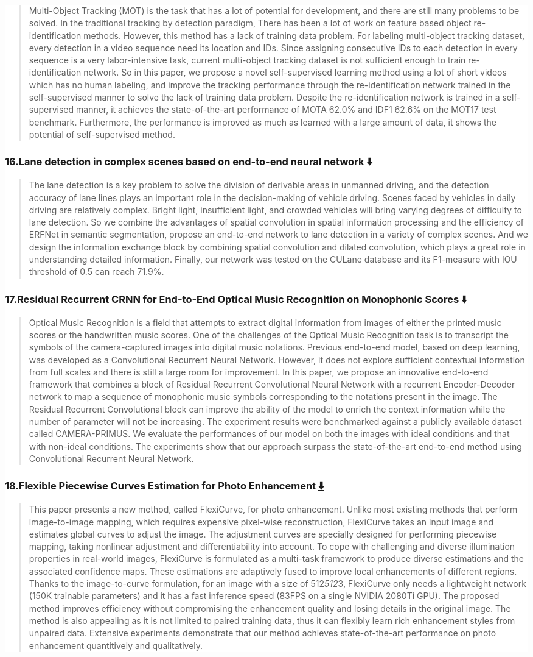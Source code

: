 >  Multi-Object Tracking (MOT) is the task that has a lot of potential for development, and there are still many problems to be solved. In the traditional tracking by detection paradigm, There has been a lot of work on feature based object re-identification methods. However, this method has a lack of training data problem. For labeling multi-object tracking dataset, every detection in a video sequence need its location and IDs. Since assigning consecutive IDs to each detection in every sequence is a very labor-intensive task, current multi-object tracking dataset is not sufficient enough to train re-identification network. So in this paper, we propose a novel self-supervised learning method using a lot of short videos which has no human labeling, and improve the tracking performance through the re-identification network trained in the self-supervised manner to solve the lack of training data problem. Despite the re-identification network is trained in a self-supervised manner, it achieves the state-of-the-art performance of MOTA 62.0\% and IDF1 62.6\% on the MOT17 test benchmark. Furthermore, the performance is improved as much as learned with a large amount of data, it shows the potential of self-supervised method.      
### 16.Lane detection in complex scenes based on end-to-end neural network  [ :arrow_down: ](https://arxiv.org/pdf/2010.13422.pdf)
>  The lane detection is a key problem to solve the division of derivable areas in unmanned driving, and the detection accuracy of lane lines plays an important role in the decision-making of vehicle driving. Scenes faced by vehicles in daily driving are relatively complex. Bright light, insufficient light, and crowded vehicles will bring varying degrees of difficulty to lane detection. So we combine the advantages of spatial convolution in spatial information processing and the efficiency of ERFNet in semantic segmentation, propose an end-to-end network to lane detection in a variety of complex scenes. And we design the information exchange block by combining spatial convolution and dilated convolution, which plays a great role in understanding detailed information. Finally, our network was tested on the CULane database and its F1-measure with IOU threshold of 0.5 can reach 71.9%.      
### 17.Residual Recurrent CRNN for End-to-End Optical Music Recognition on Monophonic Scores  [ :arrow_down: ](https://arxiv.org/pdf/2010.13418.pdf)
>  Optical Music Recognition is a field that attempts to extract digital information from images of either the printed music scores or the handwritten music scores. One of the challenges of the Optical Music Recognition task is to transcript the symbols of the camera-captured images into digital music notations. Previous end-to-end model, based on deep learning, was developed as a Convolutional Recurrent Neural Network. However, it does not explore sufficient contextual information from full scales and there is still a large room for improvement. In this paper, we propose an innovative end-to-end framework that combines a block of Residual Recurrent Convolutional Neural Network with a recurrent Encoder-Decoder network to map a sequence of monophonic music symbols corresponding to the notations present in the image. The Residual Recurrent Convolutional block can improve the ability of the model to enrich the context information while the number of parameter will not be increasing. The experiment results were benchmarked against a publicly available dataset called CAMERA-PRIMUS. We evaluate the performances of our model on both the images with ideal conditions and that with non-ideal conditions. The experiments show that our approach surpass the state-of-the-art end-to-end method using Convolutional Recurrent Neural Network.      
### 18.Flexible Piecewise Curves Estimation for Photo Enhancement  [ :arrow_down: ](https://arxiv.org/pdf/2010.13412.pdf)
>  This paper presents a new method, called FlexiCurve, for photo enhancement. Unlike most existing methods that perform image-to-image mapping, which requires expensive pixel-wise reconstruction, FlexiCurve takes an input image and estimates global curves to adjust the image. The adjustment curves are specially designed for performing piecewise mapping, taking nonlinear adjustment and differentiability into account. To cope with challenging and diverse illumination properties in real-world images, FlexiCurve is formulated as a multi-task framework to produce diverse estimations and the associated confidence maps. These estimations are adaptively fused to improve local enhancements of different regions. Thanks to the image-to-curve formulation, for an image with a size of 512*512*3, FlexiCurve only needs a lightweight network (150K trainable parameters) and it has a fast inference speed (83FPS on a single NVIDIA 2080Ti GPU). The proposed method improves efficiency without compromising the enhancement quality and losing details in the original image. The method is also appealing as it is not limited to paired training data, thus it can flexibly learn rich enhancement styles from unpaired data. Extensive experiments demonstrate that our method achieves state-of-the-art performance on photo enhancement quantitively and qualitatively.      